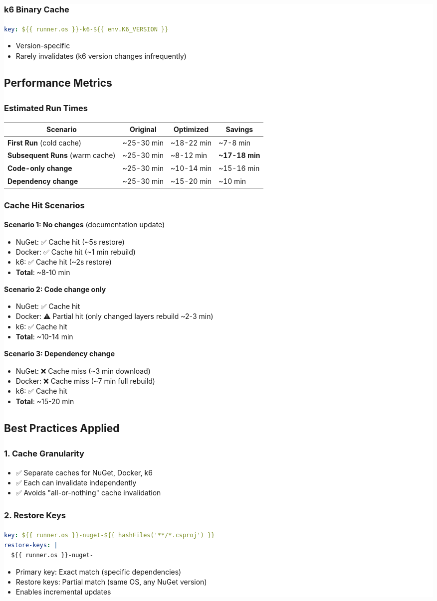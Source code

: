 ### k6 Binary Cache
```yaml
key: ${{ runner.os }}-k6-${{ env.K6_VERSION }}
```
- Version-specific
- Rarely invalidates (k6 version changes infrequently)

## Performance Metrics

### Estimated Run Times

| Scenario | Original | Optimized | Savings |
|----------|----------|-----------|---------|
| **First Run** (cold cache) | ~25-30 min | ~18-22 min | ~7-8 min |
| **Subsequent Runs** (warm cache) | ~25-30 min | ~8-12 min | **~17-18 min** |
| **Code-only change** | ~25-30 min | ~10-14 min | ~15-16 min |
| **Dependency change** | ~25-30 min | ~15-20 min | ~10 min |

### Cache Hit Scenarios

**Scenario 1: No changes** (documentation update)
- NuGet: ✅ Cache hit (~5s restore)
- Docker: ✅ Cache hit (~1 min rebuild)
- k6: ✅ Cache hit (~2s restore)
- **Total**: ~8-10 min

**Scenario 2: Code change only**
- NuGet: ✅ Cache hit
- Docker: ⚠️ Partial hit (only changed layers rebuild ~2-3 min)
- k6: ✅ Cache hit
- **Total**: ~10-14 min

**Scenario 3: Dependency change**
- NuGet: ❌ Cache miss (~3 min download)
- Docker: ❌ Cache miss (~7 min full rebuild)
- k6: ✅ Cache hit
- **Total**: ~15-20 min

## Best Practices Applied

### 1. Cache Granularity
- ✅ Separate caches for NuGet, Docker, k6
- ✅ Each can invalidate independently
- ✅ Avoids "all-or-nothing" cache invalidation

### 2. Restore Keys
```yaml
key: ${{ runner.os }}-nuget-${{ hashFiles('**/*.csproj') }}
restore-keys: |
  ${{ runner.os }}-nuget-
```
- Primary key: Exact match (specific dependencies)
- Restore keys: Partial match (same OS, any NuGet version)
- Enables incremental updates
